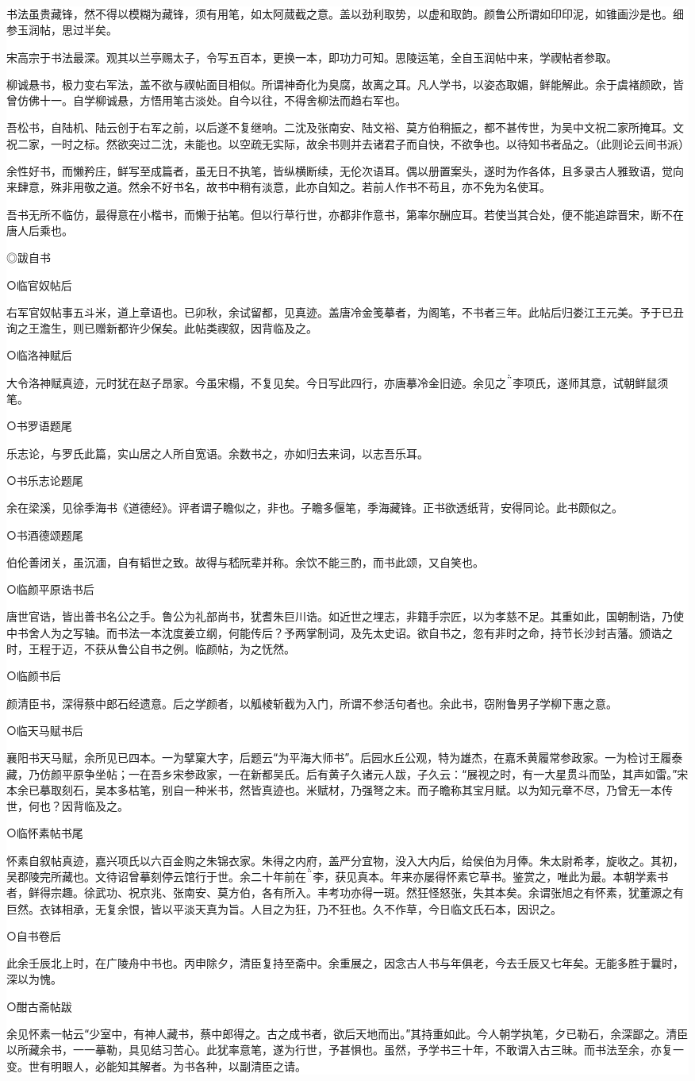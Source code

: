 书法虽贵藏锋，然不得以模糊为藏锋，须有用笔，如太阿蒇截之意。盖以劲利取势，以虚和取韵。颜鲁公所谓如印印泥，如锥画沙是也。细参玉润帖，思过半矣。  

宋高宗于书法最深。观其以兰亭赐太子，令写五百本，更换一本，即功力可知。思陵运笔，全自玉润帖中来，学禊帖者参取。  

柳诚悬书，极力变右军法，盖不欲与禊帖面目相似。所谓神奇化为臭腐，故离之耳。凡人学书，以姿态取媚，鲜能解此。余于虞褚颜欧，皆曾仿佛十一。自学柳诚悬，方悟用笔古淡处。自今以往，不得舍柳法而趋右军也。  

吾松书，自陆机、陆云创于右军之前，以后遂不复继响。二沈及张南安、陆文裕、莫方伯稍振之，都不甚传世，为吴中文祝二家所掩耳。文祝二家，一时之标。然欲突过二沈，未能也。以空疏无实际，故余书则并去诸君子而自快，不欲争也。以待知书者品之。（此则论云间书派）  

余性好书，而懒矜庄，鲜写至成篇者，虽无日不执笔，皆纵横断续，无伦次语耳。偶以册置案头，遂时为作各体，且多录古人雅致语，觉向来肆意，殊非用敬之道。然余不好书名，故书中稍有淡意，此亦自知之。若前人作书不苟且，亦不免为名使耳。  

吾书无所不临仿，最得意在小楷书，而懒于拈笔。但以行草行世，亦都非作意书，第率尔酬应耳。若使当其合处，便不能追踪晋宋，断不在唐人后乘也。  

◎跋自书  

○临官奴帖后  

右军官奴帖事五斗米，道上章语也。已卯秋，余试留都，见真迹。盖唐冷金笺摹者，为阁笔，不书者三年。此帖后归娄江王元美。予于已丑询之王澹生，则已赠新都许少保矣。此帖类禊叙，因背临及之。  

○临洛神赋后  

大令洛神赋真迹，元时犹在赵子昂家。今虽宋榻，不复见矣。今日写此四行，亦唐摹冷金旧迹。余见之李项氏，遂师其意，试朝鲜鼠须笔。  

○书罗语题尾  

乐志论，与罗氏此篇，实山居之人所自宽语。余数书之，亦如归去来词，以志吾乐耳。  

○书乐志论题尾  

余在梁溪，见徐季海书《道德经》。评者谓子瞻似之，非也。子瞻多偃笔，季海藏锋。正书欲透纸背，安得同论。此书颇似之。  

○书酒德颂题尾  

伯伦善闭关，虽沉湎，自有韬世之致。故得与嵇阮辈并称。余饮不能三酌，而书此颂，又自笑也。  

○临颜平原诰书后  

唐世官诰，皆出善书名公之手。鲁公为礼部尚书，犹耆朱巨川诰。如近世之埋志，非籍手宗匠，以为孝慈不足。其重如此，国朝制诰，乃使中书舍人为之写轴。而书法一本沈度姜立纲，何能传后？予两掌制词，及先太史诏。欲自书之，忽有非时之命，持节长沙封吉藩。颁诰之时，王程于迈，不获从鲁公自书之例。临颜帖，为之怃然。  

○临颜书后  

颜清臣书，深得蔡中郎石经遗意。后之学颜者，以觚棱斩截为入门，所谓不参活句者也。余此书，窃附鲁男子学柳下惠之意。  

○临天马赋书后  

襄阳书天马赋，余所见已四本。一为擘窠大字，后题云“为平海大师书”。后园水丘公观，特为雄杰，在嘉禾黄履常参政家。一为检讨王履泰藏，乃仿颜平原争坐帖；一在吾乡宋参政家，一在新都吴氏。后有黄子久诸元人跋，子久云：“展视之时，有一大星贯斗而坠，其声如雷。”宋本余已摹取刻石，吴本多枯笔，别自一种米书，然皆真迹也。米赋材，乃强弩之末。而子瞻称其宝月赋。以为知元章不尽，乃曾无一本传世，何也？因背临及之。  

○临怀素帖书尾  

怀素自叙帖真迹，嘉兴项氏以六百金购之朱锦衣家。朱得之内府，盖严分宜物，没入大内后，给侯伯为月俸。朱太尉希孝，旋收之。其初，吴郡陵完所藏也。文待诏曾摹刻停云馆行于世。余二十年前在李，获见真本。年来亦屡得怀素它草书。鉴赏之，唯此为最。本朝学素书者，鲜得宗趣。徐武功、祝京兆、张南安、莫方伯，各有所入。丰考功亦得一斑。然狂怪怒张，失其本矣。余谓张旭之有怀素，犹董源之有巨然。衣钵相承，无复余恨，皆以平淡天真为旨。人目之为狂，乃不狂也。久不作草，今日临文氏石本，因识之。  

○自书卷后  

此余壬辰北上时，在广陵舟中书也。丙申除夕，清臣复持至斋中。余重展之，因念古人书与年俱老，今去壬辰又七年矣。无能多胜于曩时，深以为愧。  

○酣古斋帖跋  

余见怀素一帖云“少室中，有神人藏书，蔡中郎得之。古之成书者，欲后天地而出。”其持重如此。今人朝学执笔，夕已勒石，余深鄙之。清臣以所藏余书，一一摹勒，具见结习苦心。此犹率意笔，遂为行世，予甚惧也。虽然，予学书三十年，不敢谓入古三昧。而书法至余，亦复一变。世有明眼人，必能知其解者。为书各种，以副清臣之请。  
